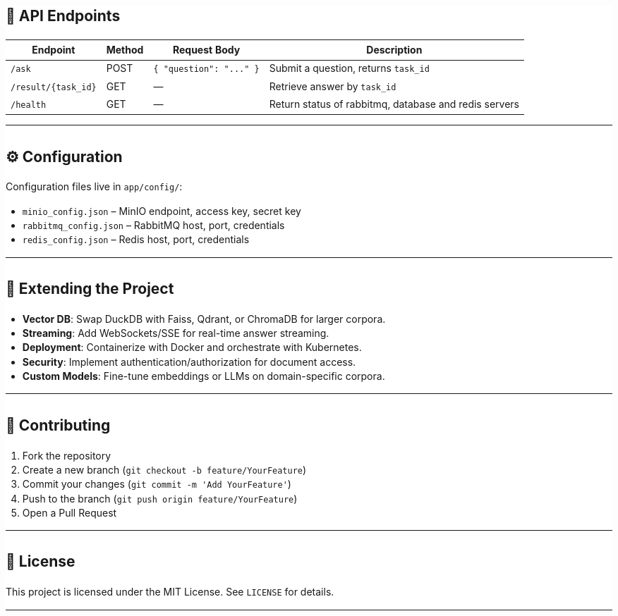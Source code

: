 
## 🔌 API Endpoints

| Endpoint                | Method | Request Body                         | Description                           |
| ----------------------- | ------ | ------------------------------------ | ------------------------------------- |
| `/ask`                  | POST   | `{ "question": "..." }`         | Submit a question, returns `task_id` |
| `/result/{task_id}`     | GET    | —                                    | Retrieve answer by `task_id`         |
| `/health`   | GET |   —   | Return status of rabbitmq, database and redis servers               |

---

## ⚙️ Configuration

Configuration files live in `app/config/`:

- `minio_config.json`  – MinIO endpoint, access key, secret key
- `rabbitmq_config.json` – RabbitMQ host, port, credentials
- `redis_config.json`    – Redis host, port, credentials

---

## 🌱 Extending the Project

- **Vector DB**: Swap DuckDB with Faiss, Qdrant, or ChromaDB for larger corpora.
- **Streaming**: Add WebSockets/SSE for real-time answer streaming.
- **Deployment**: Containerize with Docker and orchestrate with Kubernetes.
- **Security**: Implement authentication/authorization for document access.
- **Custom Models**: Fine-tune embeddings or LLMs on domain-specific corpora.

---

## 🤝 Contributing

1. Fork the repository
2. Create a new branch (`git checkout -b feature/YourFeature`)
3. Commit your changes (`git commit -m 'Add YourFeature'`)
4. Push to the branch (`git push origin feature/YourFeature`)
5. Open a Pull Request

---

## 📄 License

This project is licensed under the MIT License. See `LICENSE` for details.

---

